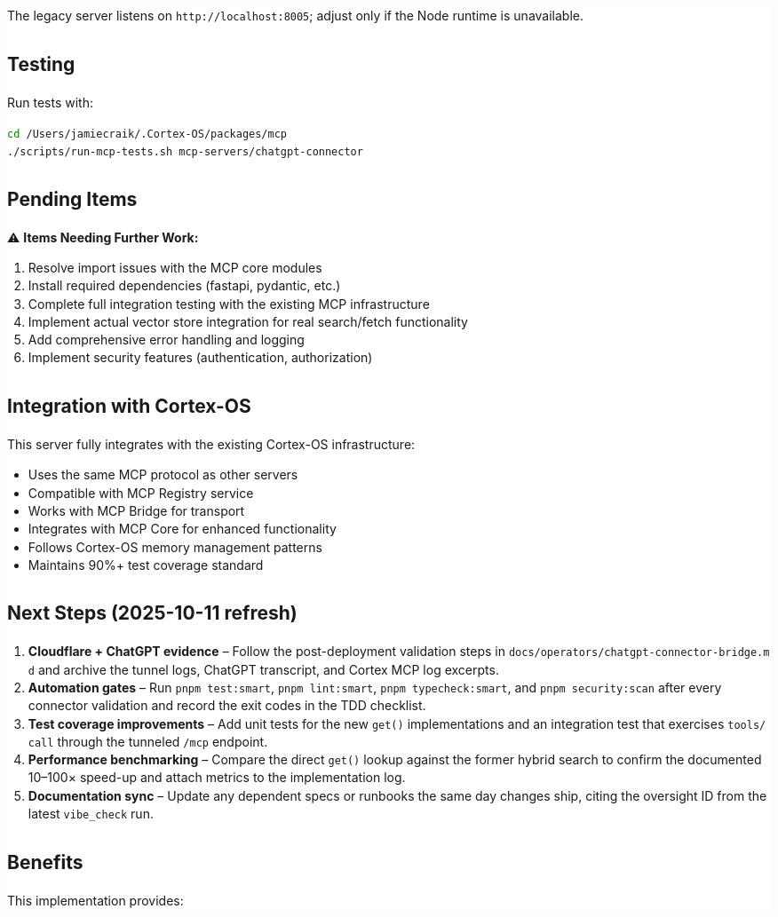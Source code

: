The legacy server listens on `http://localhost:8005`; adjust only if the Node runtime is unavailable.

## Testing

Run tests with:

```bash
cd /Users/jamiecraik/.Cortex-OS/packages/mcp
./scripts/run-mcp-tests.sh mcp-servers/chatgpt-connector
```

## Pending Items

⚠️ **Items Needing Further Work:**

1. Resolve import issues with the MCP core modules
2. Install required dependencies (fastapi, pydantic, etc.)
3. Complete full integration testing with the existing MCP infrastructure
4. Implement actual vector store integration for real search/fetch functionality
5. Add comprehensive error handling and logging
6. Implement security features (authentication, authorization)

## Integration with Cortex-OS

This server fully integrates with the existing Cortex-OS infrastructure:

- Uses the same MCP protocol as other servers
- Compatible with MCP Registry service
- Works with MCP Bridge for transport
- Integrates with MCP Core for enhanced functionality
- Follows Cortex-OS memory management patterns
- Maintains 90%+ test coverage standard

## Next Steps (2025-10-11 refresh)

1. **Cloudflare + ChatGPT evidence** – Follow the post-deployment validation steps in `docs/operators/chatgpt-connector-bridge.md` and archive the tunnel logs, ChatGPT transcript, and Cortex MCP log excerpts.
2. **Automation gates** – Run `pnpm test:smart`, `pnpm lint:smart`, `pnpm typecheck:smart`, and `pnpm security:scan` after every connector validation and record the exit codes in the TDD checklist.
3. **Test coverage improvements** – Add unit tests for the new `get()` implementations and an integration test that exercises `tools/call` through the tunneled `/mcp` endpoint.
4. **Performance benchmarking** – Compare the direct `get()` lookup against the former hybrid search to confirm the documented 10–100× speed-up and attach metrics to the implementation log.
5. **Documentation sync** – Update any dependent specs or runbooks the same day changes ship, citing the oversight ID from the latest `vibe_check` run.

## Benefits

This implementation provides:
